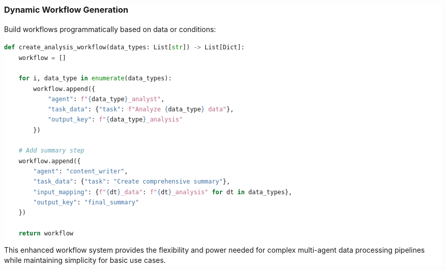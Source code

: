 ### Dynamic Workflow Generation
Build workflows programmatically based on data or conditions:

```python
def create_analysis_workflow(data_types: List[str]) -> List[Dict]:
    workflow = []
    
    for i, data_type in enumerate(data_types):
        workflow.append({
            "agent": f"{data_type}_analyst",
            "task_data": {"task": f"Analyze {data_type} data"},
            "output_key": f"{data_type}_analysis"
        })
    
    # Add summary step
    workflow.append({
        "agent": "content_writer",
        "task_data": {"task": "Create comprehensive summary"},
        "input_mapping": {f"{dt}_data": f"{dt}_analysis" for dt in data_types},
        "output_key": "final_summary"
    })
    
    return workflow
```

This enhanced workflow system provides the flexibility and power needed for complex multi-agent data processing pipelines while maintaining simplicity for basic use cases.
